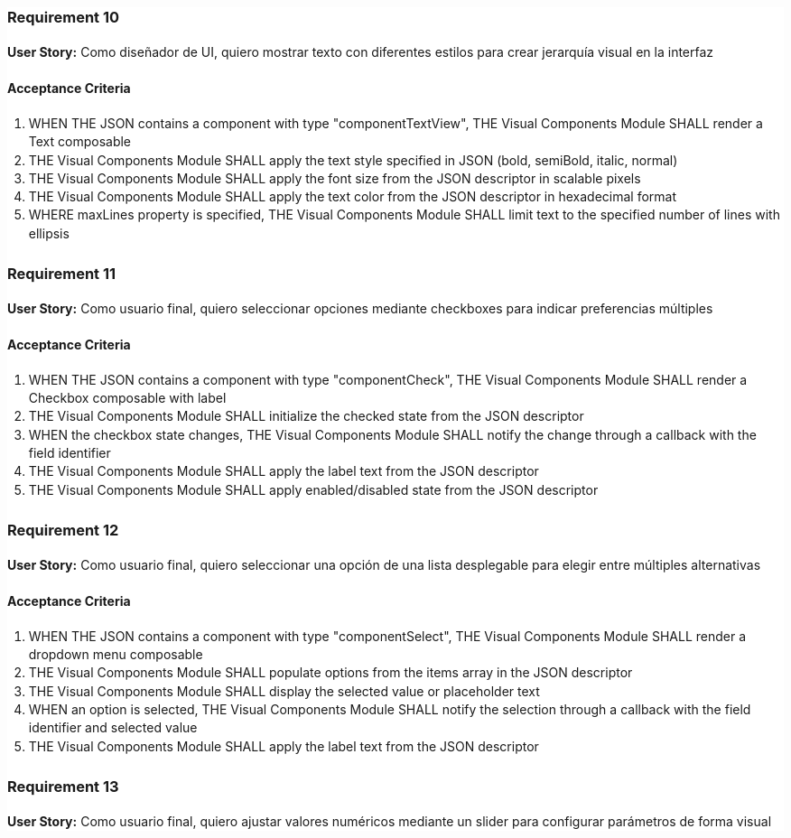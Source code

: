 ### Requirement 10

**User Story:** Como diseñador de UI, quiero mostrar texto con diferentes estilos para crear jerarquía visual en la interfaz

#### Acceptance Criteria

1. WHEN THE JSON contains a component with type "componentTextView", THE Visual Components Module SHALL render a Text composable
2. THE Visual Components Module SHALL apply the text style specified in JSON (bold, semiBold, italic, normal)
3. THE Visual Components Module SHALL apply the font size from the JSON descriptor in scalable pixels
4. THE Visual Components Module SHALL apply the text color from the JSON descriptor in hexadecimal format
5. WHERE maxLines property is specified, THE Visual Components Module SHALL limit text to the specified number of lines with ellipsis

### Requirement 11

**User Story:** Como usuario final, quiero seleccionar opciones mediante checkboxes para indicar preferencias múltiples

#### Acceptance Criteria

1. WHEN THE JSON contains a component with type "componentCheck", THE Visual Components Module SHALL render a Checkbox composable with label
2. THE Visual Components Module SHALL initialize the checked state from the JSON descriptor
3. WHEN the checkbox state changes, THE Visual Components Module SHALL notify the change through a callback with the field identifier
4. THE Visual Components Module SHALL apply the label text from the JSON descriptor
5. THE Visual Components Module SHALL apply enabled/disabled state from the JSON descriptor

### Requirement 12

**User Story:** Como usuario final, quiero seleccionar una opción de una lista desplegable para elegir entre múltiples alternativas

#### Acceptance Criteria

1. WHEN THE JSON contains a component with type "componentSelect", THE Visual Components Module SHALL render a dropdown menu composable
2. THE Visual Components Module SHALL populate options from the items array in the JSON descriptor
3. THE Visual Components Module SHALL display the selected value or placeholder text
4. WHEN an option is selected, THE Visual Components Module SHALL notify the selection through a callback with the field identifier and selected value
5. THE Visual Components Module SHALL apply the label text from the JSON descriptor

### Requirement 13

**User Story:** Como usuario final, quiero ajustar valores numéricos mediante un slider para configurar parámetros de forma visual

